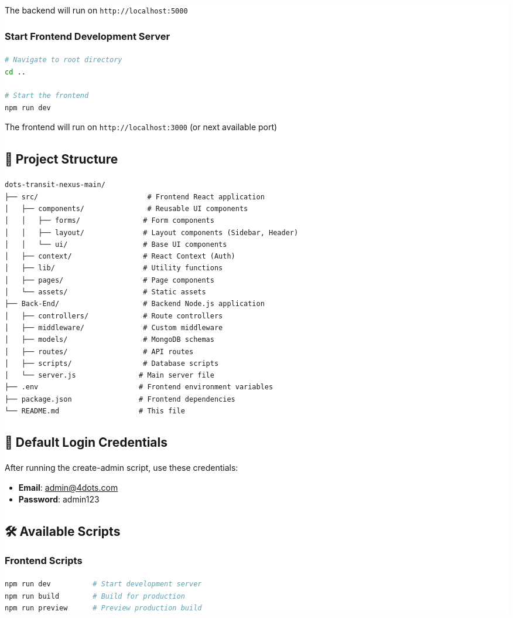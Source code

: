 The backend will run on `http://localhost:5000`

### Start Frontend Development Server

```bash
# Navigate to root directory
cd ..

# Start the frontend
npm run dev
```

The frontend will run on `http://localhost:3000` (or next available port)

## 📁 Project Structure

```
dots-transit-nexus-main/
├── src/                          # Frontend React application
│   ├── components/               # Reusable UI components
│   │   ├── forms/               # Form components
│   │   ├── layout/              # Layout components (Sidebar, Header)
│   │   └── ui/                  # Base UI components
│   ├── context/                 # React Context (Auth)
│   ├── lib/                     # Utility functions
│   ├── pages/                   # Page components
│   └── assets/                  # Static assets
├── Back-End/                    # Backend Node.js application
│   ├── controllers/             # Route controllers
│   ├── middleware/              # Custom middleware
│   ├── models/                  # MongoDB schemas
│   ├── routes/                  # API routes
│   ├── scripts/                 # Database scripts
│   └── server.js               # Main server file
├── .env                        # Frontend environment variables
├── package.json                # Frontend dependencies
└── README.md                   # This file
```

## 🔑 Default Login Credentials

After running the create-admin script, use these credentials:

- **Email**: admin@4dots.com
- **Password**: admin123

## 🛠️ Available Scripts

### Frontend Scripts
```bash
npm run dev          # Start development server
npm run build        # Build for production
npm run preview      # Preview production build
```

